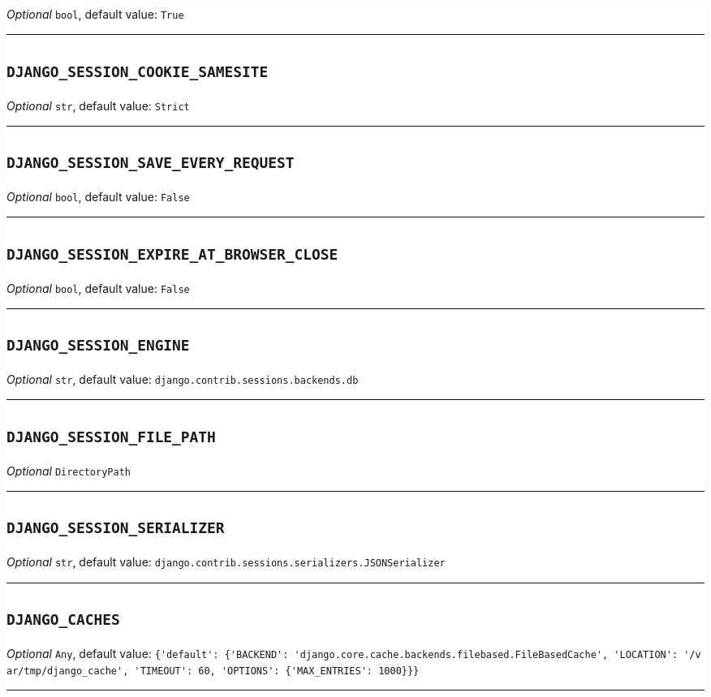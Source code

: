 *Optional* `bool`, default value: `True`

---


## `DJANGO_SESSION_COOKIE_SAMESITE`

*Optional* `str`, default value: `Strict`

---


## `DJANGO_SESSION_SAVE_EVERY_REQUEST`

*Optional* `bool`, default value: `False`

---


## `DJANGO_SESSION_EXPIRE_AT_BROWSER_CLOSE`

*Optional* `bool`, default value: `False`

---


## `DJANGO_SESSION_ENGINE`

*Optional* `str`, default value: `django.contrib.sessions.backends.db`

---


## `DJANGO_SESSION_FILE_PATH`

*Optional* `DirectoryPath`

---


## `DJANGO_SESSION_SERIALIZER`

*Optional* `str`, default value: `django.contrib.sessions.serializers.JSONSerializer`

---


## `DJANGO_CACHES`

*Optional* `Any`, default value: `{'default': {'BACKEND': 'django.core.cache.backends.filebased.FileBasedCache', 'LOCATION': '/var/tmp/django_cache', 'TIMEOUT': 60, 'OPTIONS': {'MAX_ENTRIES': 1000}}}`

---
